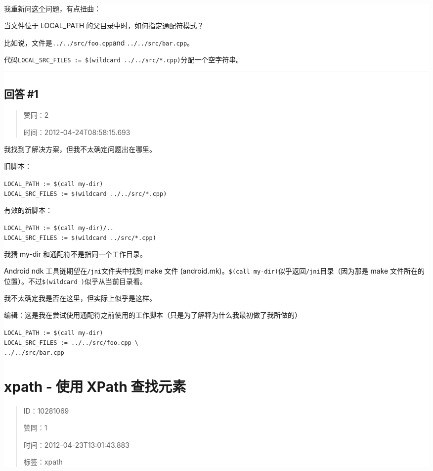 我重新问[这个](https://stackoverflow.com/questions/8350878/using-makes-wildcard-function-in-android-mk)问题，有点扭曲：

当文件位于 LOCAL_PATH 的父目录中时，如何指定通配符模式？

比如说，文件是`../../src/foo.cpp`and `../../src/bar.cpp`。

代码`LOCAL_SRC_FILES := $(wildcard ../../src/*.cpp)`分配一个空字符串。

* * *

## 回答 #1

> 赞同：2
> 
> 时间：2012-04-24T08:58:15.693

我找到了解决方案，但我不太确定问题出在哪里。

旧脚本：

```
LOCAL_PATH := $(call my-dir)
LOCAL_SRC_FILES := $(wildcard ../../src/*.cpp) 
```

有效的新脚本：

```
LOCAL_PATH := $(call my-dir)/..
LOCAL_SRC_FILES := $(wildcard ../src/*.cpp) 
```

我猜 my-dir 和通配符不是指同一个工作目录。

Android ndk 工具链期望在`/jni`文件夹中找到 make 文件 (android.mk)。`$(call my-dir)`似乎返回`/jni`目录（因为那是 make 文件所在的位置）。不过`$(wildcard )`似乎从当前目录看。

我不太确定我是否在这里，但实际上似乎是这样。

编辑：这是我在尝试使用通配符之前使用的工作脚本（只是为了解释为什么我最初做了我所做的）

```
LOCAL_PATH := $(call my-dir)
LOCAL_SRC_FILES := ../../src/foo.cpp \
../../src/bar.cpp 
```

# xpath - 使用 XPath 查找元素

> ID：10281069
> 
> 赞同：1
> 
> 时间：2012-04-23T13:01:43.883
> 
> 标签：xpath
